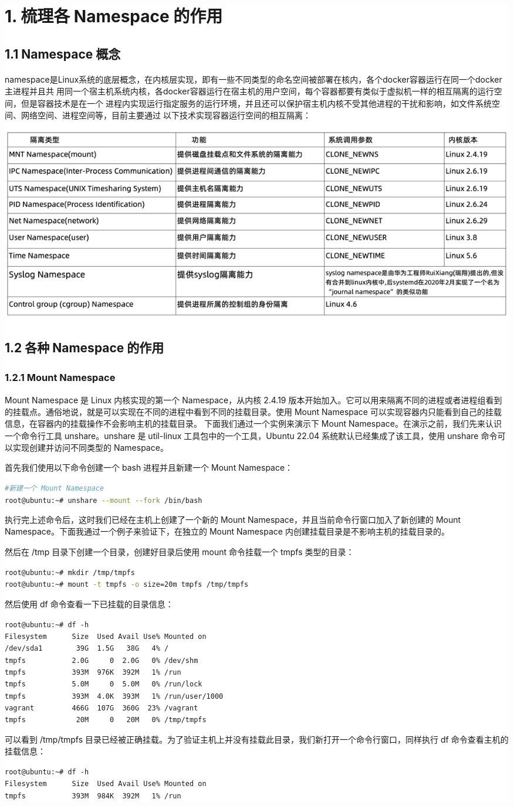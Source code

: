 # 1. 梳理各 Namespace 的作用 
## 1.1 Namespace 概念
namespace是Linux系统的底层概念，在内核层实现，即有一些不同类型的命名空间被部署在核内，各个docker容器运行在同一个docker主进程并且共 用同一个宿主机系统内核，各docker容器运行在宿主机的用户空间，每个容器都要有类似于虚拟机一样的相互隔离的运行空间，但是容器技术是在一个 进程内实现运行指定服务的运行环境，并且还可以保护宿主机内核不受其他进程的干扰和影响，如文件系统空间、网络空间、进程空间等，目前主要通过 以下技术实现容器运行空间的相互隔离：

![namespace](namaspace.png)

## 1.2 各种 Namespace 的作用
### 1.2.1 Mount Namespace
Mount Namespace 是 Linux 内核实现的第一个 Namespace，从内核 2.4.19 版本开始加入。它可以用来隔离不同的进程或者进程组看到的挂载点。通俗地说，就是可以实现在不同的进程中看到不同的挂载目录。使用 Mount Namespace 可以实现容器内只能看到自己的挂载信息，在容器内的挂载操作不会影响主机的挂载目录。
下面我们通过一个实例来演示下 Mount Namespace。在演示之前，我们先来认识一个命令行工具 unshare。unshare 是 util-linux 工具包中的一个工具，Ubuntu 22.04 系统默认已经集成了该工具，使用 unshare 命令可以实现创建并访问不同类型的 Namespace。

首先我们使用以下命令创建一个 bash 进程并且新建一个 Mount Namespace：
```bash
#新建一个 Mount Namespace
root@ubuntu:~# unshare --mount --fork /bin/bash
```
执行完上述命令后，这时我们已经在主机上创建了一个新的 Mount Namespace，并且当前命令行窗口加入了新创建的 Mount Namespace。下面我通过一个例子来验证下，在独立的 Mount Namespace 内创建挂载目录是不影响主机的挂载目录的。

然后在 /tmp 目录下创建一个目录，创建好目录后使用 mount 命令挂载一个 tmpfs 类型的目录：
```bash
root@ubuntu:~# mkdir /tmp/tmpfs
root@ubuntu:~# mount -t tmpfs -o size=20m tmpfs /tmp/tmpfs
```
然后使用 df 命令查看一下已挂载的目录信息：
```
root@ubuntu:~# df -h
Filesystem      Size  Used Avail Use% Mounted on
/dev/sda1        39G  1.5G   38G   4% /
tmpfs           2.0G     0  2.0G   0% /dev/shm
tmpfs           393M  976K  392M   1% /run
tmpfs           5.0M     0  5.0M   0% /run/lock
tmpfs           393M  4.0K  393M   1% /run/user/1000
vagrant         466G  107G  360G  23% /vagrant
tmpfs            20M     0   20M   0% /tmp/tmpfs
```
可以看到 /tmp/tmpfs 目录已经被正确挂载。为了验证主机上并没有挂载此目录，我们新打开一个命令行窗口，同样执行 df 命令查看主机的挂载信息：
```
root@ubuntu:~# df -h
Filesystem      Size  Used Avail Use% Mounted on
tmpfs           393M  984K  392M   1% /run
```
